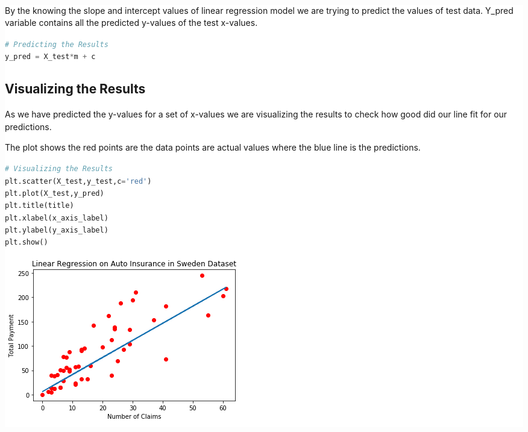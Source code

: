 By the knowing the slope and intercept values of linear regression model we are trying to predict the values of test data. Y_pred variable contains all the predicted y-values of the test x-values.

```python
# Predicting the Results
y_pred = X_test*m + c
```

## Visualizing the Results

As we have predicted the y-values for a set of x-values we are visualizing the results to check how good did our line fit for our predictions.

The plot shows the red points are the data points are actual values where the blue line is the predictions.

```python
# Visualizing the Results
plt.scatter(X_test,y_test,c='red')
plt.plot(X_test,y_pred)
plt.title(title)
plt.xlabel(x_axis_label)
plt.ylabel(y_axis_label)
plt.show()
```
![Image Not Found](/assets/images/linear-regression-from-scratch-statistical-approach-images/image5.png)

